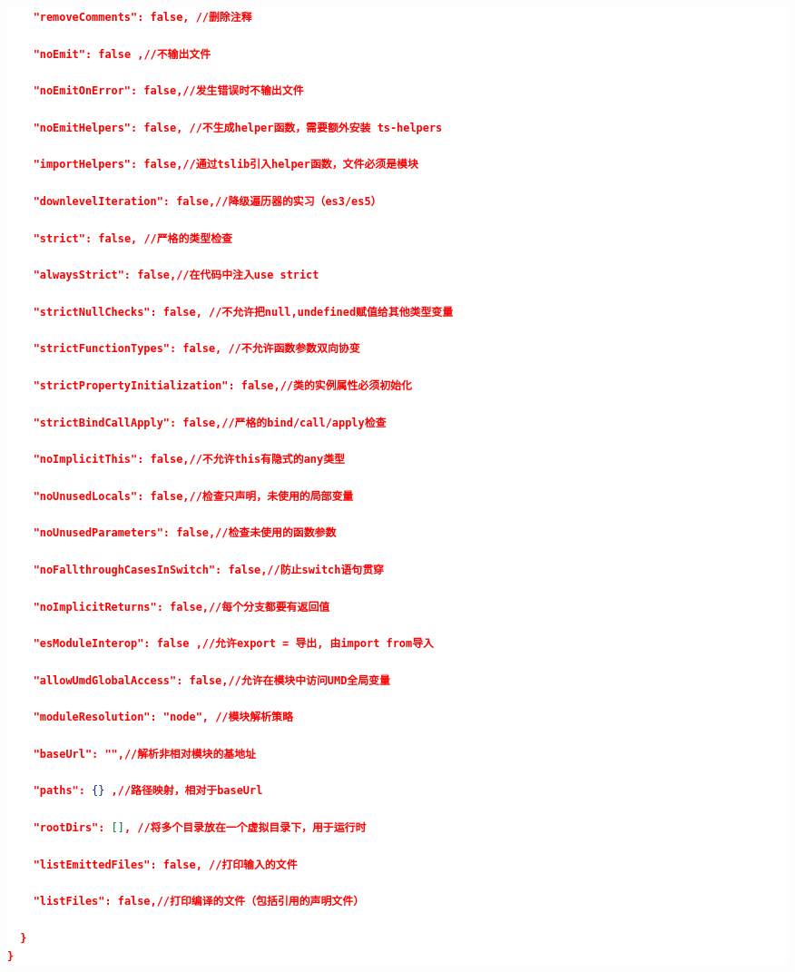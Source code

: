 ```json
    "removeComments": false, //删除注释
    
    "noEmit": false ,//不输出文件
    
    "noEmitOnError": false,//发生错误时不输出文件
    
    "noEmitHelpers": false, //不生成helper函数，需要额外安装 ts-helpers
    
    "importHelpers": false,//通过tslib引入helper函数，文件必须是模块
    
    "downlevelIteration": false,//降级遍历器的实习（es3/es5）
    
    "strict": false, //严格的类型检查
    
    "alwaysStrict": false,//在代码中注入use strict
    
    "strictNullChecks": false, //不允许把null,undefined赋值给其他类型变量
    
    "strictFunctionTypes": false, //不允许函数参数双向协变
    
    "strictPropertyInitialization": false,//类的实例属性必须初始化
    
    "strictBindCallApply": false,//严格的bind/call/apply检查
    
    "noImplicitThis": false,//不允许this有隐式的any类型
    
    "noUnusedLocals": false,//检查只声明，未使用的局部变量
    
    "noUnusedParameters": false,//检查未使用的函数参数
    
    "noFallthroughCasesInSwitch": false,//防止switch语句贯穿
    
    "noImplicitReturns": false,//每个分支都要有返回值
    
    "esModuleInterop": false ,//允许export = 导出, 由import from导入
    
    "allowUmdGlobalAccess": false,//允许在模块中访问UMD全局变量
    
    "moduleResolution": "node", //模块解析策略
    
    "baseUrl": "",//解析非相对模块的基地址
    
    "paths": {} ,//路径映射，相对于baseUrl
    
    "rootDirs": [], //将多个目录放在一个虚拟目录下，用于运行时
    
    "listEmittedFiles": false, //打印输入的文件
    
    "listFiles": false,//打印编译的文件（包括引用的声明文件）
    
  }
}
```
